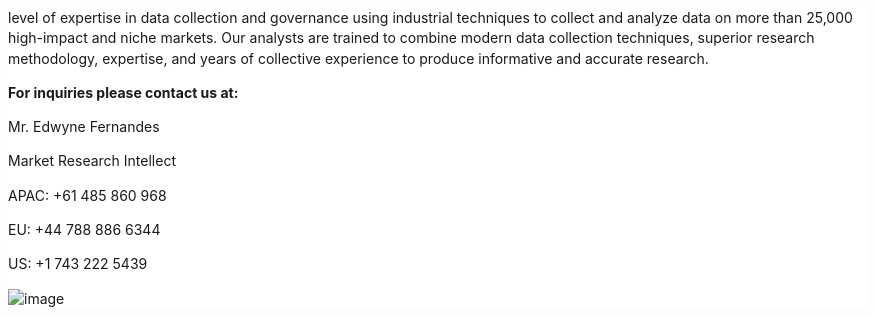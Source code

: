 level of expertise in data collection and governance using industrial techniques to collect and analyze data on more than 25,000 high-impact and niche markets. Our analysts are trained to combine modern data collection techniques, superior research methodology, expertise, and years of collective experience to produce informative and accurate research.</span></p><p><strong>For inquiries please contact us at:</strong></p><p>Mr. Edwyne Fernandes</p><p>Market Research Intellect</p><p>APAC: +61 485 860 968</p><p>EU: +44 788 886 6344</p><p>US: +1 743 222 5439</p>
![image](https://github.com/user-attachments/assets/f4780ddb-0217-496a-9df1-8b68cb4a7100)
